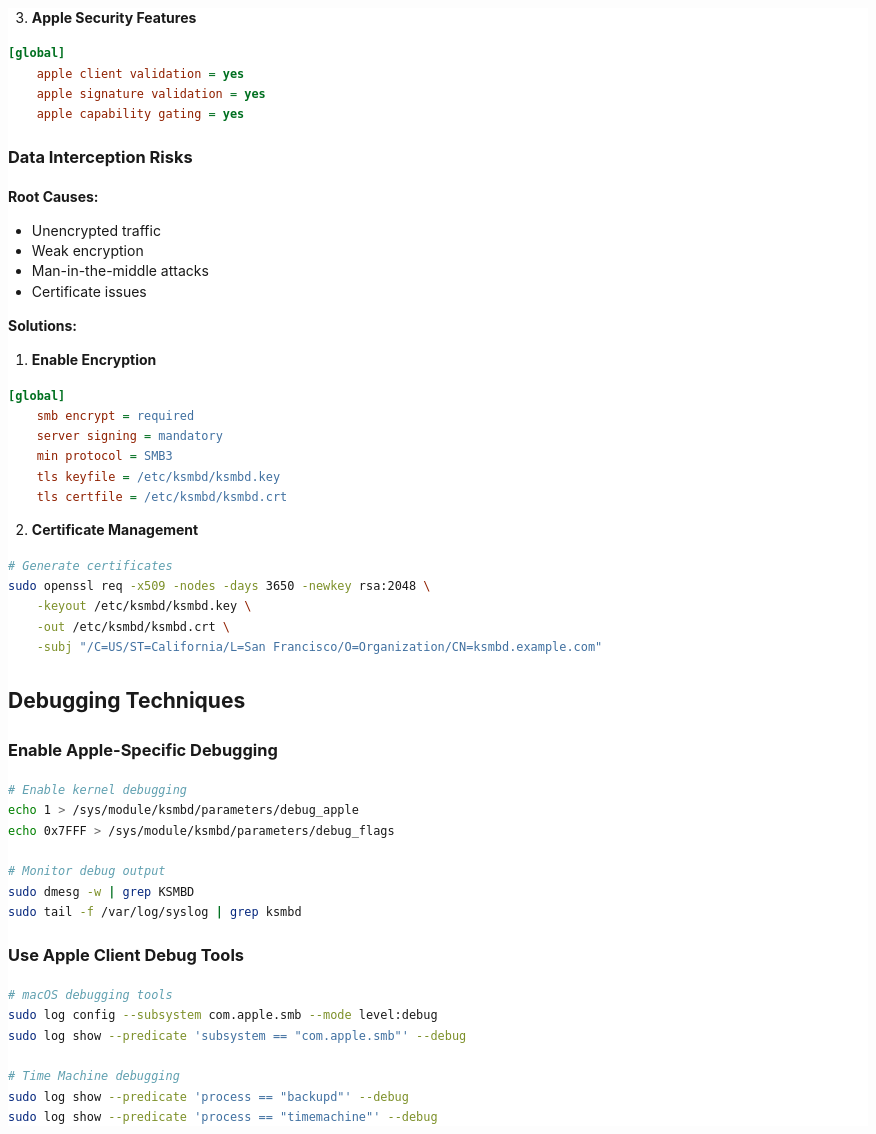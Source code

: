 3. **Apple Security Features**
```ini
[global]
    apple client validation = yes
    apple signature validation = yes
    apple capability gating = yes
```

### Data Interception Risks

**Root Causes:**
- Unencrypted traffic
- Weak encryption
- Man-in-the-middle attacks
- Certificate issues

**Solutions:**

1. **Enable Encryption**
```ini
[global]
    smb encrypt = required
    server signing = mandatory
    min protocol = SMB3
    tls keyfile = /etc/ksmbd/ksmbd.key
    tls certfile = /etc/ksmbd/ksmbd.crt
```

2. **Certificate Management**
```bash
# Generate certificates
sudo openssl req -x509 -nodes -days 3650 -newkey rsa:2048 \
    -keyout /etc/ksmbd/ksmbd.key \
    -out /etc/ksmbd/ksmbd.crt \
    -subj "/C=US/ST=California/L=San Francisco/O=Organization/CN=ksmbd.example.com"
```

## Debugging Techniques

### Enable Apple-Specific Debugging

```bash
# Enable kernel debugging
echo 1 > /sys/module/ksmbd/parameters/debug_apple
echo 0x7FFF > /sys/module/ksmbd/parameters/debug_flags

# Monitor debug output
sudo dmesg -w | grep KSMBD
sudo tail -f /var/log/syslog | grep ksmbd
```

### Use Apple Client Debug Tools

```bash
# macOS debugging tools
sudo log config --subsystem com.apple.smb --mode level:debug
sudo log show --predicate 'subsystem == "com.apple.smb"' --debug

# Time Machine debugging
sudo log show --predicate 'process == "backupd"' --debug
sudo log show --predicate 'process == "timemachine"' --debug
```

